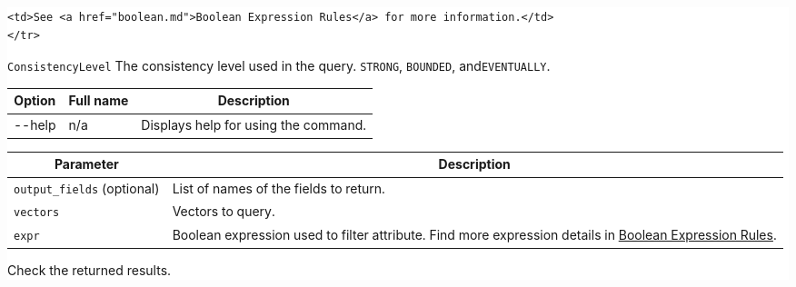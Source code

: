     <td>See <a href="boolean.md">Boolean Expression Rules</a> for more information.</td>
	</tr>
  <tr>
		<td><code>ConsistencyLevel</code></td>
		<td>The consistency level used in the query.</td>
	  <td><code>STRONG</code>, <code>BOUNDED</code>, and<code>EVENTUALLY</code>.</td>
	</tr>
	</tbody>
</table>

<table class="language-shell">
    <thead>
        <tr>
            <th>Option</th>
            <th>Full name</th>
            <th>Description</th>
        </tr>
    </thead>
    <tbody>
        <tr>
            <td>--help</td>
            <td>n/a</td>
            <td>Displays help for using the command.</td>
        </tr>
    </tbody>
</table>

<table class="language-curl">
	<thead>
	<tr>
		<th>Parameter</th>
		<th>Description</th>
	</tr>
	</thead>
	<tbody>
	<tr>
		<td><code>output_fields</code> (optional)</td>
		<td>List of names of the fields to return.</td>
	</tr>
	<tr>
		<td><code>vectors</code></td>
		<td>Vectors to query.</td>
	</tr>
	<tr>
		<td><code>expr</code></td>
		<td>Boolean expression used to filter attribute. Find more expression details in <a href="boolean.md">Boolean Expression Rules</a>.</td>
	</tr>
	</tbody>
</table>

Check the returned results. 
